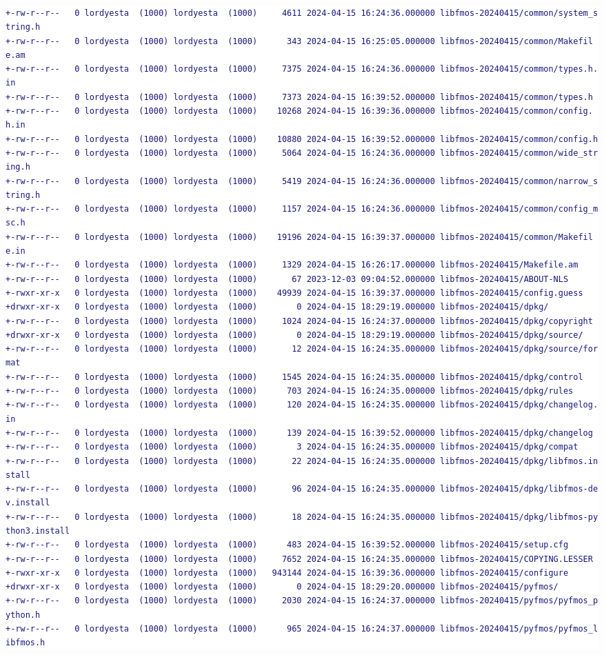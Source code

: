 ```diff
+-rw-r--r--   0 lordyesta  (1000) lordyesta  (1000)     4611 2024-04-15 16:24:36.000000 libfmos-20240415/common/system_string.h
+-rw-r--r--   0 lordyesta  (1000) lordyesta  (1000)      343 2024-04-15 16:25:05.000000 libfmos-20240415/common/Makefile.am
+-rw-r--r--   0 lordyesta  (1000) lordyesta  (1000)     7375 2024-04-15 16:24:36.000000 libfmos-20240415/common/types.h.in
+-rw-r--r--   0 lordyesta  (1000) lordyesta  (1000)     7373 2024-04-15 16:39:52.000000 libfmos-20240415/common/types.h
+-rw-r--r--   0 lordyesta  (1000) lordyesta  (1000)    10268 2024-04-15 16:39:36.000000 libfmos-20240415/common/config.h.in
+-rw-r--r--   0 lordyesta  (1000) lordyesta  (1000)    10880 2024-04-15 16:39:52.000000 libfmos-20240415/common/config.h
+-rw-r--r--   0 lordyesta  (1000) lordyesta  (1000)     5064 2024-04-15 16:24:36.000000 libfmos-20240415/common/wide_string.h
+-rw-r--r--   0 lordyesta  (1000) lordyesta  (1000)     5419 2024-04-15 16:24:36.000000 libfmos-20240415/common/narrow_string.h
+-rw-r--r--   0 lordyesta  (1000) lordyesta  (1000)     1157 2024-04-15 16:24:36.000000 libfmos-20240415/common/config_msc.h
+-rw-r--r--   0 lordyesta  (1000) lordyesta  (1000)    19196 2024-04-15 16:39:37.000000 libfmos-20240415/common/Makefile.in
+-rw-r--r--   0 lordyesta  (1000) lordyesta  (1000)     1329 2024-04-15 16:26:17.000000 libfmos-20240415/Makefile.am
+-rw-r--r--   0 lordyesta  (1000) lordyesta  (1000)       67 2023-12-03 09:04:52.000000 libfmos-20240415/ABOUT-NLS
+-rwxr-xr-x   0 lordyesta  (1000) lordyesta  (1000)    49939 2024-04-15 16:39:37.000000 libfmos-20240415/config.guess
+drwxr-xr-x   0 lordyesta  (1000) lordyesta  (1000)        0 2024-04-15 18:29:19.000000 libfmos-20240415/dpkg/
+-rw-r--r--   0 lordyesta  (1000) lordyesta  (1000)     1024 2024-04-15 16:24:37.000000 libfmos-20240415/dpkg/copyright
+drwxr-xr-x   0 lordyesta  (1000) lordyesta  (1000)        0 2024-04-15 18:29:19.000000 libfmos-20240415/dpkg/source/
+-rw-r--r--   0 lordyesta  (1000) lordyesta  (1000)       12 2024-04-15 16:24:35.000000 libfmos-20240415/dpkg/source/format
+-rw-r--r--   0 lordyesta  (1000) lordyesta  (1000)     1545 2024-04-15 16:24:35.000000 libfmos-20240415/dpkg/control
+-rw-r--r--   0 lordyesta  (1000) lordyesta  (1000)      703 2024-04-15 16:24:35.000000 libfmos-20240415/dpkg/rules
+-rw-r--r--   0 lordyesta  (1000) lordyesta  (1000)      120 2024-04-15 16:24:35.000000 libfmos-20240415/dpkg/changelog.in
+-rw-r--r--   0 lordyesta  (1000) lordyesta  (1000)      139 2024-04-15 16:39:52.000000 libfmos-20240415/dpkg/changelog
+-rw-r--r--   0 lordyesta  (1000) lordyesta  (1000)        3 2024-04-15 16:24:35.000000 libfmos-20240415/dpkg/compat
+-rw-r--r--   0 lordyesta  (1000) lordyesta  (1000)       22 2024-04-15 16:24:35.000000 libfmos-20240415/dpkg/libfmos.install
+-rw-r--r--   0 lordyesta  (1000) lordyesta  (1000)       96 2024-04-15 16:24:35.000000 libfmos-20240415/dpkg/libfmos-dev.install
+-rw-r--r--   0 lordyesta  (1000) lordyesta  (1000)       18 2024-04-15 16:24:35.000000 libfmos-20240415/dpkg/libfmos-python3.install
+-rw-r--r--   0 lordyesta  (1000) lordyesta  (1000)      483 2024-04-15 16:39:52.000000 libfmos-20240415/setup.cfg
+-rw-r--r--   0 lordyesta  (1000) lordyesta  (1000)     7652 2024-04-15 16:24:35.000000 libfmos-20240415/COPYING.LESSER
+-rwxr-xr-x   0 lordyesta  (1000) lordyesta  (1000)   943144 2024-04-15 16:39:36.000000 libfmos-20240415/configure
+drwxr-xr-x   0 lordyesta  (1000) lordyesta  (1000)        0 2024-04-15 18:29:20.000000 libfmos-20240415/pyfmos/
+-rw-r--r--   0 lordyesta  (1000) lordyesta  (1000)     2030 2024-04-15 16:24:37.000000 libfmos-20240415/pyfmos/pyfmos_python.h
+-rw-r--r--   0 lordyesta  (1000) lordyesta  (1000)      965 2024-04-15 16:24:37.000000 libfmos-20240415/pyfmos/pyfmos_libfmos.h
```